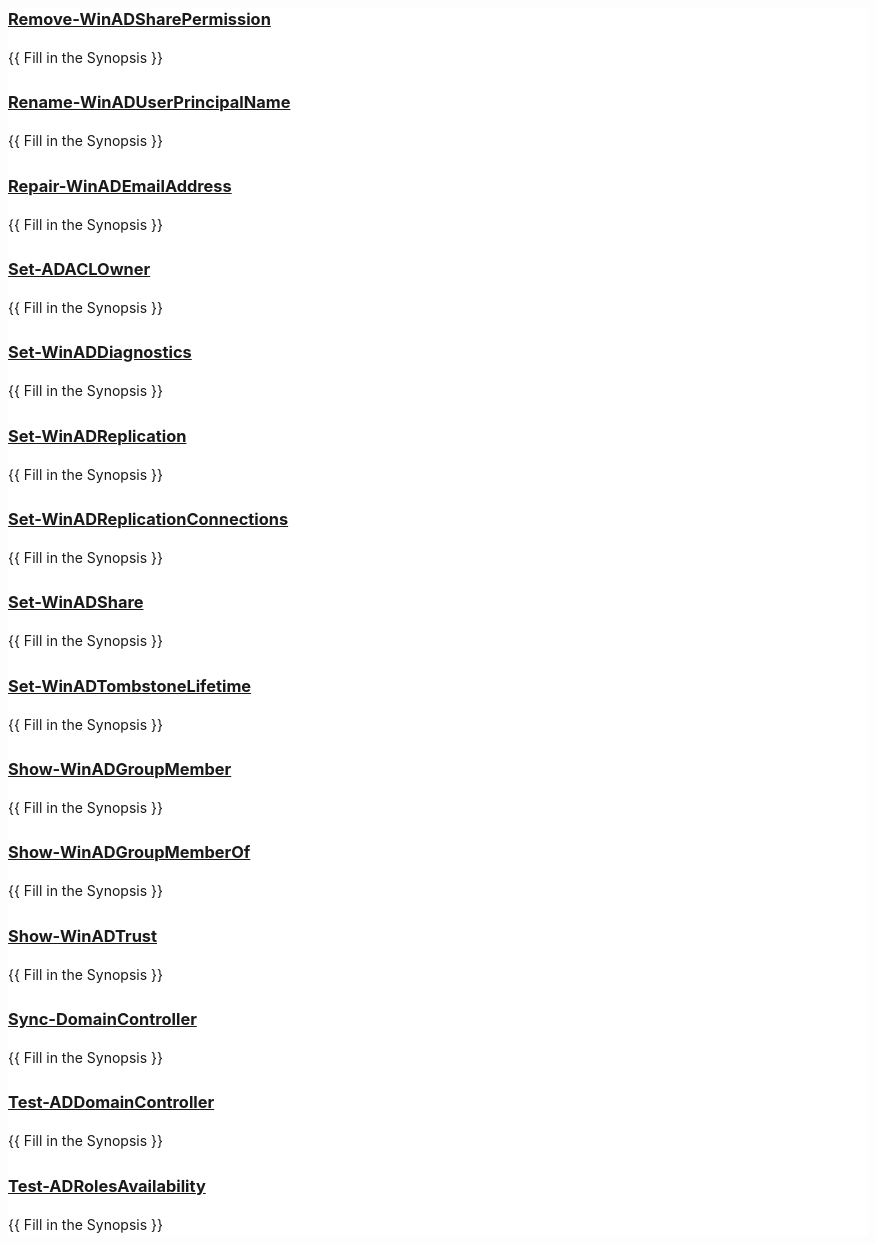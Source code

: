 ### [Remove-WinADSharePermission](Remove-WinADSharePermission.md)
{{ Fill in the Synopsis }}

### [Rename-WinADUserPrincipalName](Rename-WinADUserPrincipalName.md)
{{ Fill in the Synopsis }}

### [Repair-WinADEmailAddress](Repair-WinADEmailAddress.md)
{{ Fill in the Synopsis }}

### [Set-ADACLOwner](Set-ADACLOwner.md)
{{ Fill in the Synopsis }}

### [Set-WinADDiagnostics](Set-WinADDiagnostics.md)
{{ Fill in the Synopsis }}

### [Set-WinADReplication](Set-WinADReplication.md)
{{ Fill in the Synopsis }}

### [Set-WinADReplicationConnections](Set-WinADReplicationConnections.md)
{{ Fill in the Synopsis }}

### [Set-WinADShare](Set-WinADShare.md)
{{ Fill in the Synopsis }}

### [Set-WinADTombstoneLifetime](Set-WinADTombstoneLifetime.md)
{{ Fill in the Synopsis }}

### [Show-WinADGroupMember](Show-WinADGroupMember.md)
{{ Fill in the Synopsis }}

### [Show-WinADGroupMemberOf](Show-WinADGroupMemberOf.md)
{{ Fill in the Synopsis }}

### [Show-WinADTrust](Show-WinADTrust.md)
{{ Fill in the Synopsis }}

### [Sync-DomainController](Sync-DomainController.md)
{{ Fill in the Synopsis }}

### [Test-ADDomainController](Test-ADDomainController.md)
{{ Fill in the Synopsis }}

### [Test-ADRolesAvailability](Test-ADRolesAvailability.md)
{{ Fill in the Synopsis }}
